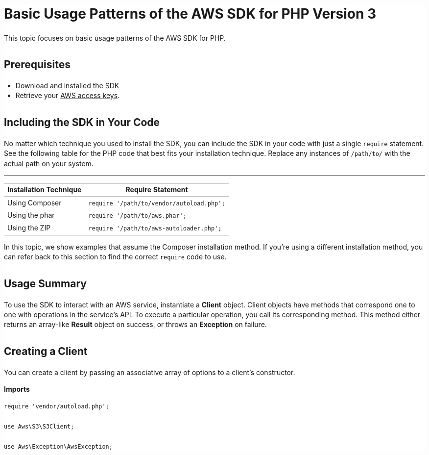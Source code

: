 # Basic Usage Patterns of the AWS SDK for PHP Version 3<a name="getting-started_basic-usage"></a>

This topic focuses on basic usage patterns of the AWS SDK for PHP\.

## Prerequisites<a name="prerequisites"></a>
+  [Download and installed the SDK](getting-started_installation.md) 
+ Retrieve your [AWS access keys](https://aws.amazon.com/developers/access-keys/)\.

## Including the SDK in Your Code<a name="including-the-sdk-in-your-code"></a>

No matter which technique you used to install the SDK, you can include the SDK in your code with just a single `require` statement\. See the following table for the PHP code that best fits your installation technique\. Replace any instances of `/path/to/` with the actual path on your system\.


****  

| Installation Technique | Require Statement | 
| --- | --- | 
|  Using Composer  |   `require '/path/to/vendor/autoload.php';`   | 
|  Using the phar  |   `require '/path/to/aws.phar';`   | 
|  Using the ZIP  |   `require '/path/to/aws-autoloader.php';`   | 

In this topic, we show examples that assume the Composer installation method\. If you’re using a different installation method, you can refer back to this section to find the correct `require` code to use\.

## Usage Summary<a name="usage-summary"></a>

To use the SDK to interact with an AWS service, instantiate a **Client** object\. Client objects have methods that correspond one to one with operations in the service’s API\. To execute a particular operation, you call its corresponding method\. This method either returns an array\-like **Result** object on success, or throws an **Exception** on failure\.

## Creating a Client<a name="creating-a-client"></a>

You can create a client by passing an associative array of options to a client’s constructor\.

 **Imports** 

```
require 'vendor/autoload.php';

use Aws\S3\S3Client;

use Aws\Exception\AwsException;
```
